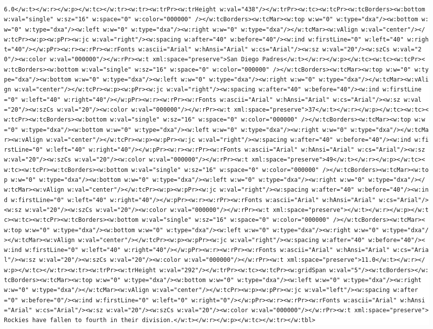 ```{=openxml}
6.0</w:t></w:r></w:p></w:tc></w:tr><w:tr><w:trPr><w:trHeight w:val="438"/></w:trPr><w:tc><w:tcPr><w:tcBorders><w:bottom w:val="single" w:sz="16" w:space="0" w:color="000000" /></w:tcBorders><w:tcMar><w:top w:w="0" w:type="dxa"/><w:bottom w:w="0" w:type="dxa"/><w:left w:w="0" w:type="dxa"/><w:right w:w="0" w:type="dxa"/></w:tcMar><w:vAlign w:val="center"/></w:tcPr><w:p><w:pPr><w:jc w:val="right"/><w:spacing w:after="40" w:before="40"/><w:ind w:firstLine="0" w:left="40" w:right="40"/></w:pPr><w:r><w:rPr><w:rFonts w:ascii="Arial" w:hAnsi="Arial" w:cs="Arial"/><w:sz w:val="20"/><w:szCs w:val="20"/><w:color w:val="000000"/></w:rPr><w:t xml:space="preserve">San Diego Padres</w:t></w:r></w:p></w:tc><w:tc><w:tcPr><w:tcBorders><w:bottom w:val="single" w:sz="16" w:space="0" w:color="000000" /></w:tcBorders><w:tcMar><w:top w:w="0" w:type="dxa"/><w:bottom w:w="0" w:type="dxa"/><w:left w:w="0" w:type="dxa"/><w:right w:w="0" w:type="dxa"/></w:tcMar><w:vAlign w:val="center"/></w:tcPr><w:p><w:pPr><w:jc w:val="right"/><w:spacing w:after="40" w:before="40"/><w:ind w:firstLine="0" w:left="40" w:right="40"/></w:pPr><w:r><w:rPr><w:rFonts w:ascii="Arial" w:hAnsi="Arial" w:cs="Arial"/><w:sz w:val="20"/><w:szCs w:val="20"/><w:color w:val="000000"/></w:rPr><w:t xml:space="preserve">37</w:t></w:r></w:p></w:tc><w:tc><w:tcPr><w:tcBorders><w:bottom w:val="single" w:sz="16" w:space="0" w:color="000000" /></w:tcBorders><w:tcMar><w:top w:w="0" w:type="dxa"/><w:bottom w:w="0" w:type="dxa"/><w:left w:w="0" w:type="dxa"/><w:right w:w="0" w:type="dxa"/></w:tcMar><w:vAlign w:val="center"/></w:tcPr><w:p><w:pPr><w:jc w:val="right"/><w:spacing w:after="40" w:before="40"/><w:ind w:firstLine="0" w:left="40" w:right="40"/></w:pPr><w:r><w:rPr><w:rFonts w:ascii="Arial" w:hAnsi="Arial" w:cs="Arial"/><w:sz w:val="20"/><w:szCs w:val="20"/><w:color w:val="000000"/></w:rPr><w:t xml:space="preserve">49</w:t></w:r></w:p></w:tc><w:tc><w:tcPr><w:tcBorders><w:bottom w:val="single" w:sz="16" w:space="0" w:color="000000" /></w:tcBorders><w:tcMar><w:top w:w="0" w:type="dxa"/><w:bottom w:w="0" w:type="dxa"/><w:left w:w="0" w:type="dxa"/><w:right w:w="0" w:type="dxa"/></w:tcMar><w:vAlign w:val="center"/></w:tcPr><w:p><w:pPr><w:jc w:val="right"/><w:spacing w:after="40" w:before="40"/><w:ind w:firstLine="0" w:left="40" w:right="40"/></w:pPr><w:r><w:rPr><w:rFonts w:ascii="Arial" w:hAnsi="Arial" w:cs="Arial"/><w:sz w:val="20"/><w:szCs w:val="20"/><w:color w:val="000000"/></w:rPr><w:t xml:space="preserve"></w:t></w:r></w:p></w:tc><w:tc><w:tcPr><w:tcBorders><w:bottom w:val="single" w:sz="16" w:space="0" w:color="000000" /></w:tcBorders><w:tcMar><w:top w:w="0" w:type="dxa"/><w:bottom w:w="0" w:type="dxa"/><w:left w:w="0" w:type="dxa"/><w:right w:w="0" w:type="dxa"/></w:tcMar><w:vAlign w:val="center"/></w:tcPr><w:p><w:pPr><w:jc w:val="right"/><w:spacing w:after="40" w:before="40"/><w:ind w:firstLine="0" w:left="40" w:right="40"/></w:pPr><w:r><w:rPr><w:rFonts w:ascii="Arial" w:hAnsi="Arial" w:cs="Arial"/><w:sz w:val="20"/><w:szCs w:val="20"/><w:color w:val="000000"/></w:rPr><w:t xml:space="preserve">11.0</w:t></w:r></w:p></w:tc></w:tr><w:tr><w:trPr><w:trHeight w:val="292"/></w:trPr><w:tc><w:tcPr><w:gridSpan w:val="5"/><w:tcBorders></w:tcBorders><w:tcMar><w:top w:w="0" w:type="dxa"/><w:bottom w:w="0" w:type="dxa"/><w:left w:w="0" w:type="dxa"/><w:right w:w="0" w:type="dxa"/></w:tcMar><w:vAlign w:val="center"/></w:tcPr><w:p><w:pPr><w:jc w:val="left"/><w:spacing w:after="0" w:before="0"/><w:ind w:firstLine="0" w:left="0" w:right="0"/></w:pPr><w:r><w:rPr><w:rFonts w:ascii="Arial" w:hAnsi="Arial" w:cs="Arial"/><w:sz w:val="20"/><w:szCs w:val="20"/><w:color w:val="000000"/></w:rPr><w:t xml:space="preserve">Rockies have fallen to fourth in their division.</w:t></w:r></w:p></w:tc></w:tr></w:tbl>
```





```{=openxml}
```